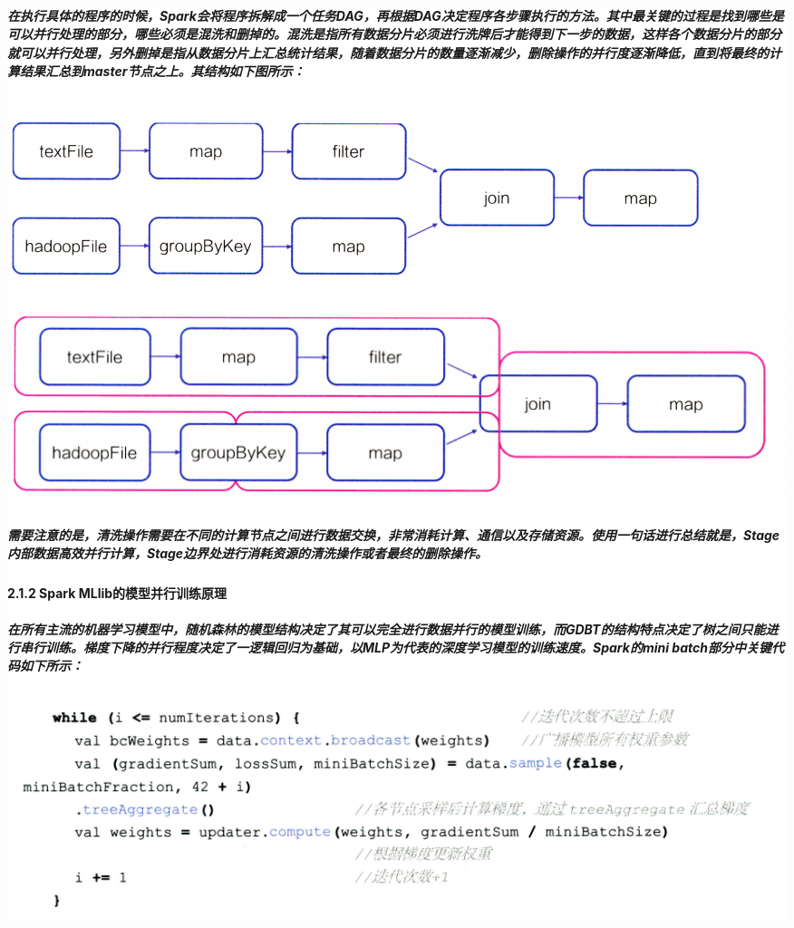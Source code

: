 
##### 在执行具体的程序的时候，Spark会将程序拆解成一个任务DAG，再根据DAG决定程序各步骤执行的方法。其中最关键的过程是找到哪些是可以并行处理的部分，哪些必须是混洗和删掉的。混洗是指所有数据分片必须进行洗牌后才能得到下一步的数据，这样各个数据分片的部分就可以并行处理，另外删掉是指从数据分片上汇总统计结果，随着数据分片的数量逐渐减少，删除操作的并行度逐渐降低，直到将最终的计算结果汇总到master节点之上。其结构如下图所示：

![avert](./pics/6_6.png)

![avert](./pics/6_7.png)

##### 需要注意的是，清洗操作需要在不同的计算节点之间进行数据交换，非常消耗计算、通信以及存储资源。使用一句话进行总结就是，Stage内部数据高效并行计算，Stage边界处进行消耗资源的清洗操作或者最终的删除操作。

#### 2.1.2 Spark MLlib的模型并行训练原理

##### 在所有主流的机器学习模型中，随机森林的模型结构决定了其可以完全进行数据并行的模型训练，而GDBT的结构特点决定了树之间只能进行串行训练。梯度下降的并行程度决定了一逻辑回归为基础，以MLP为代表的深度学习模型的训练速度。Spark的mini batch部分中关键代码如下所示：

![avert](./pics/6_8.png)
